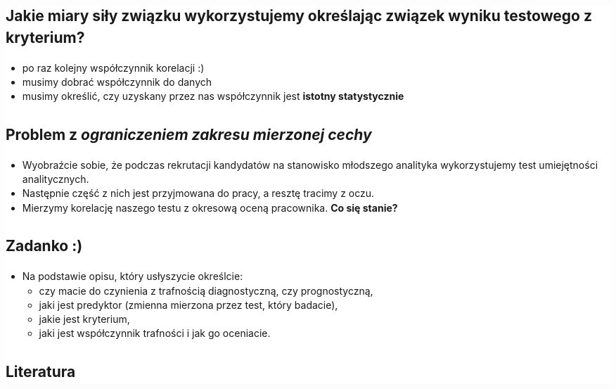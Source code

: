 ## Jakie miary siły związku wykorzystujemy określając związek wyniku testowego z kryterium?

- po raz kolejny współczynnik korelacji :)
- musimy dobrać współczynnik do danych
- musimy określić, czy uzyskany przez nas współczynnik jest **istotny statystycznie**

## Problem z *ograniczeniem zakresu mierzonej cechy*

- Wyobraźcie sobie, że podczas rekrutacji kandydatów na stanowisko młodszego analityka wykorzystujemy test umiejętności analitycznych.
- Następnie część z nich jest przyjmowana do pracy, a resztę tracimy z oczu.
- Mierzymy korelację naszego testu z okresową oceną pracownika. **Co się stanie?**

## Zadanko :)

- Na podstawie opisu, który usłyszycie określcie:
  + czy macie do czynienia z trafnością diagnostyczną, czy prognostyczną,
  + jaki jest predyktor (zmienna mierzona przez test, który badacie),
  + jakie jest kryterium,
  + jaki jest współczynnik trafności i jak go oceniacie.

## Literatura

<small>